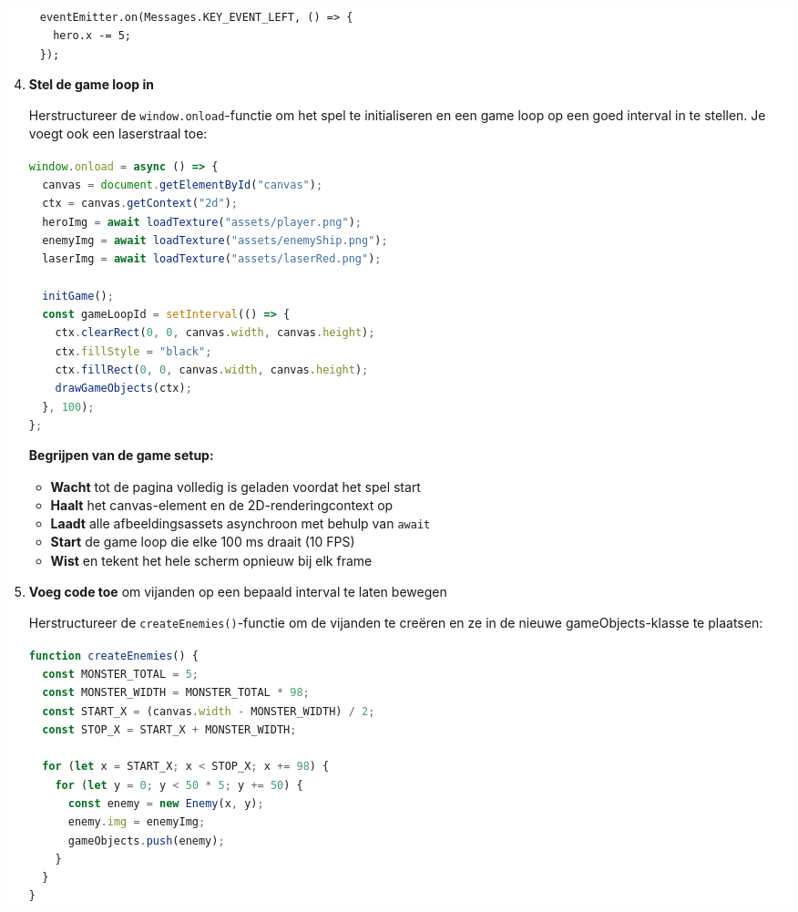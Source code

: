          eventEmitter.on(Messages.KEY_EVENT_LEFT, () => {
           hero.x -= 5;
         });
       
4. **Stel de game loop in**

   Herstructureer de `window.onload`-functie om het spel te initialiseren en een game loop op een goed interval in te stellen. Je voegt ook een laserstraal toe:

    ```javascript
    window.onload = async () => {
      canvas = document.getElementById("canvas");
      ctx = canvas.getContext("2d");
      heroImg = await loadTexture("assets/player.png");
      enemyImg = await loadTexture("assets/enemyShip.png");
      laserImg = await loadTexture("assets/laserRed.png");
    
      initGame();
      const gameLoopId = setInterval(() => {
        ctx.clearRect(0, 0, canvas.width, canvas.height);
        ctx.fillStyle = "black";
        ctx.fillRect(0, 0, canvas.width, canvas.height);
        drawGameObjects(ctx);
      }, 100);
    };
    ```

   **Begrijpen van de game setup:**
   - **Wacht** tot de pagina volledig is geladen voordat het spel start
   - **Haalt** het canvas-element en de 2D-renderingcontext op
   - **Laadt** alle afbeeldingsassets asynchroon met behulp van `await`
   - **Start** de game loop die elke 100 ms draait (10 FPS)
   - **Wist** en tekent het hele scherm opnieuw bij elk frame

5. **Voeg code toe** om vijanden op een bepaald interval te laten bewegen

    Herstructureer de `createEnemies()`-functie om de vijanden te creëren en ze in de nieuwe gameObjects-klasse te plaatsen:

    ```javascript
    function createEnemies() {
      const MONSTER_TOTAL = 5;
      const MONSTER_WIDTH = MONSTER_TOTAL * 98;
      const START_X = (canvas.width - MONSTER_WIDTH) / 2;
      const STOP_X = START_X + MONSTER_WIDTH;
    
      for (let x = START_X; x < STOP_X; x += 98) {
        for (let y = 0; y < 50 * 5; y += 50) {
          const enemy = new Enemy(x, y);
          enemy.img = enemyImg;
          gameObjects.push(enemy);
        }
      }
    }
    ```
